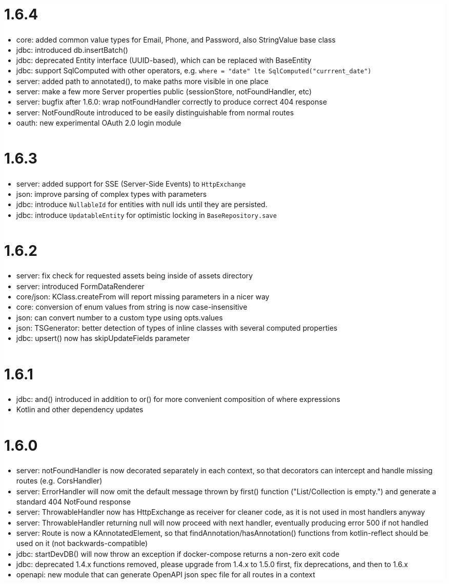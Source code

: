 # 1.6.4
* core: added common value types for Email, Phone, and Password, also StringValue base class
* jdbc: introduced db.insertBatch()
* jdbc: deprecated Entity interface (UUID-based), which can be replaced with BaseEntity<UUID>
* jdbc: support SqlComputed with other operators, e.g. `where = "date" lte SqlComputed("currrent_date")`
* server: added path to annotated(), to make paths more visible in one place
* server: make a few more Server properties public (sessionStore, notFoundHandler, etc)
* server: bugfix after 1.6.0: wrap notFoundHandler correctly to produce correct 404 response
* server: NotFoundRoute introduced to be easily distinguishable from normal routes
* oauth: new experimental OAuth 2.0 login module

# 1.6.3
* server: added support for SSE (Server-Side Events) to `HttpExchange`
* json: improve parsing of complex types with parameters
* jdbc: introduce `NullableId` for entities with null ids until they are persisted.
* jdbc: introduce `UpdatableEntity` for optimistic locking in `BaseRepository.save`

# 1.6.2
* server: fix check for requested assets being inside of assets directory
* server: introduced FormDataRenderer
* core/json: KClass.createFrom will report missing parameters in a nicer way
* core: conversion of enum values from string is now case-insensitive
* json: can convert number to a custom type using opts.values
* json: TSGenerator: better detection of types of inline classes with several computed properties
* jdbc: upsert() now has skipUpdateFields parameter

# 1.6.1
* jdbc: and() introduced in addition to or() for more convenient composition of where expressions
* Kotlin and other dependency updates

# 1.6.0
* server: notFoundHandler is now decorated separately in each context, so that decorators can intercept and handle missing routes (e.g. CorsHandler)
* server: ErrorHandler will now omit the default message thrown by first() function ("List/Collection is empty.") and generate a standard 404 NotFound response
* server: ThrowableHandler now has HttpExchange as receiver for cleaner code, as it is not used in most handlers anyway
* server: ThrowableHandler returning null will now proceed with next handler, eventually producing error 500 if not handled
* server: Route is now a KAnnotatedElement, so that findAnnotation/hasAnnotation() functions from kotlin-reflect should be used on it (not backwards-compatible)
* jdbc: startDevDB() will now throw an exception if docker-compose returns a non-zero exit code
* jdbc: deprecated 1.4.x functions removed, please upgrade from 1.4.x to 1.5.0 first, fix deprecations, and then to 1.6.x
* openapi: new module that can generate OpenAPI json spec file for all routes in a context
